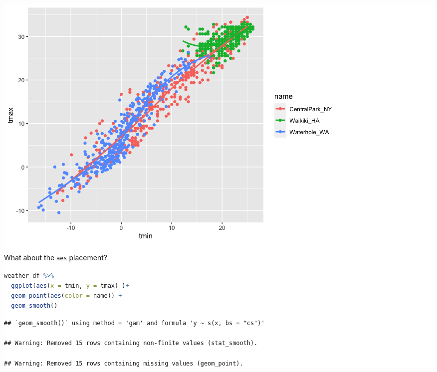 ![](viz_1_files/figure-gfm/unnamed-chunk-6-1.png)

What about the `aes` placement?

``` r
weather_df %>%
  ggplot(aes(x = tmin, y = tmax) )+
  geom_point(aes(color = name)) +
  geom_smooth()
```

    ## `geom_smooth()` using method = 'gam' and formula 'y ~ s(x, bs = "cs")'

    ## Warning: Removed 15 rows containing non-finite values (stat_smooth).

    ## Warning: Removed 15 rows containing missing values (geom_point).
